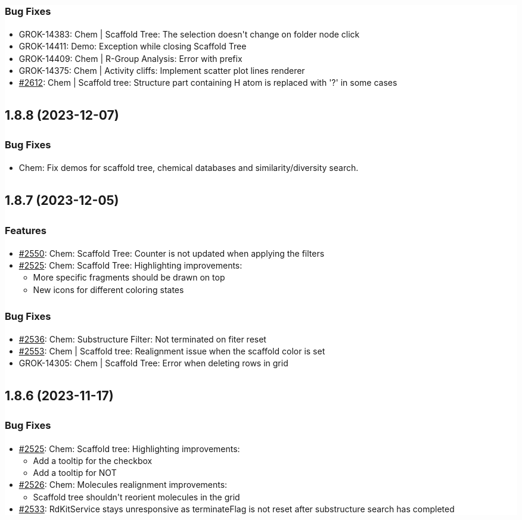 ### Bug Fixes

* GROK-14383: Chem | Scaffold Tree: The selection doesn't change on folder node click
* GROK-14411: Demo: Exception while closing Scaffold Tree
* GROK-14409: Chem | R-Group Analysis: Error with prefix
* GROK-14375: Chem | Activity cliffs: Implement scatter plot lines renderer
* [#2612](https://github.com/datagrok-ai/public/issues/2612): Chem | Scaffold tree: Structure part containing H atom is
  replaced with '?' in some cases

## 1.8.8 (2023-12-07)

### Bug Fixes

* Chem: Fix demos for scaffold tree, chemical databases and similarity/diversity search.

## 1.8.7 (2023-12-05)

### Features

* [#2550](https://github.com/datagrok-ai/public/issues/2550): Chem: Scaffold Tree: Counter is not updated when applying
  the filters
* [#2525](https://github.com/datagrok-ai/public/issues/2525): Chem: Scaffold Tree: Highlighting improvements:
  * More specific fragments should be drawn on top
  * New icons for different coloring states

### Bug Fixes

* [#2536](https://github.com/datagrok-ai/public/issues/2536): Chem: Substructure Filter: Not terminated on fiter reset
* [#2553](https://github.com/datagrok-ai/public/issues/2553): Chem | Scaffold tree: Realignment issue when the scaffold
  color is set
* GROK-14305: Chem | Scaffold Tree: Error when deleting rows in grid

## 1.8.6 (2023-11-17)

### Bug Fixes

* [#2525](https://github.com/datagrok-ai/public/issues/2525): Chem: Scaffold tree: Highlighting improvements:
  * Add a tooltip for the checkbox
  * Add a tooltip for NOT
* [#2526](https://github.com/datagrok-ai/public/issues/2526): Chem: Molecules realignment improvements:
  * Scaffold tree shouldn't reorient molecules in the grid
* [#2533](https://github.com/datagrok-ai/public/issues/2533): RdKitService stays unresponsive as terminateFlag is not
  reset after substructure search has completed
